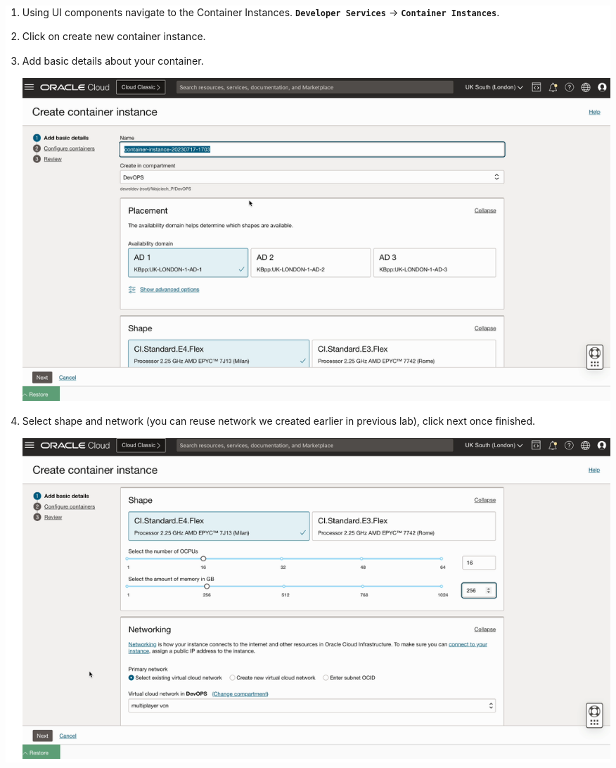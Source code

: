 1. Using UI components navigate to the Container Instances.
**`Developer Services`** -> **`Container Instances`**.

2. Click on create new container instance.

3. Add basic details about your container.

    ![Add basic information about container instances](images/ci-ui-create.png)

4. Select shape and network (you can reuse network we created earlier in previous lab), click next once finished.

    ![Define shape and network](images/ci-ui-shape.png)
